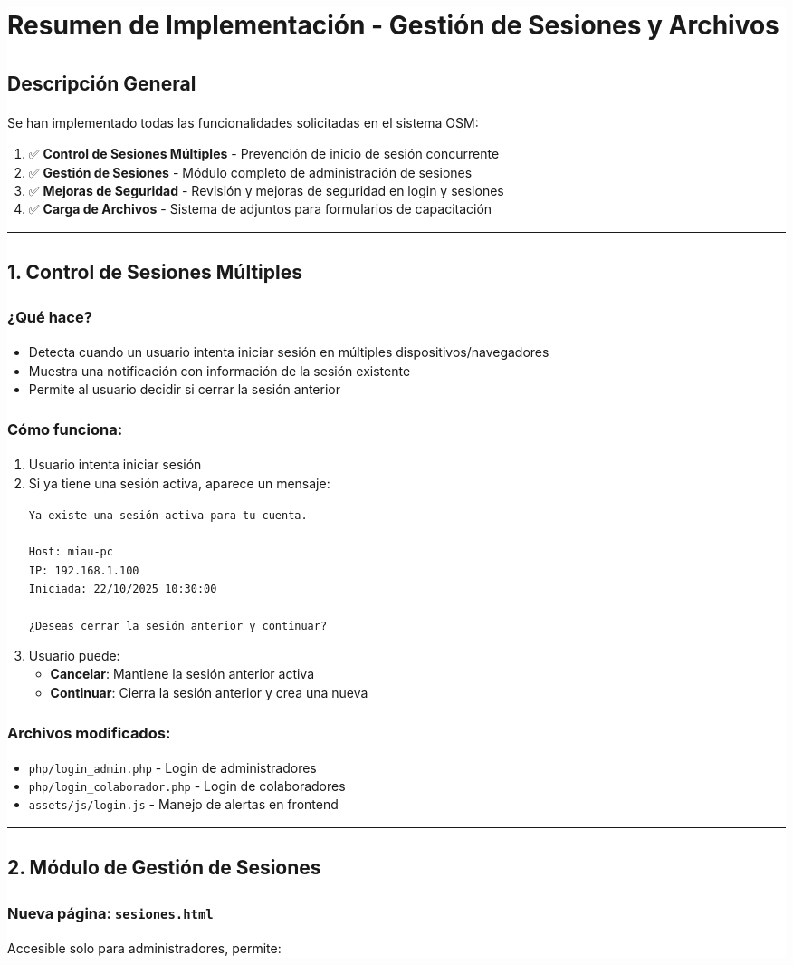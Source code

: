 # Resumen de Implementación - Gestión de Sesiones y Archivos

## Descripción General
Se han implementado todas las funcionalidades solicitadas en el sistema OSM:

1. ✅ **Control de Sesiones Múltiples** - Prevención de inicio de sesión concurrente
2. ✅ **Gestión de Sesiones** - Módulo completo de administración de sesiones
3. ✅ **Mejoras de Seguridad** - Revisión y mejoras de seguridad en login y sesiones
4. ✅ **Carga de Archivos** - Sistema de adjuntos para formularios de capacitación

---

## 1. Control de Sesiones Múltiples

### ¿Qué hace?
- Detecta cuando un usuario intenta iniciar sesión en múltiples dispositivos/navegadores
- Muestra una notificación con información de la sesión existente
- Permite al usuario decidir si cerrar la sesión anterior

### Cómo funciona:
1. Usuario intenta iniciar sesión
2. Si ya tiene una sesión activa, aparece un mensaje:
   ```
   Ya existe una sesión activa para tu cuenta.
   
   Host: miau-pc
   IP: 192.168.1.100
   Iniciada: 22/10/2025 10:30:00
   
   ¿Deseas cerrar la sesión anterior y continuar?
   ```
3. Usuario puede:
   - **Cancelar**: Mantiene la sesión anterior activa
   - **Continuar**: Cierra la sesión anterior y crea una nueva

### Archivos modificados:
- `php/login_admin.php` - Login de administradores
- `php/login_colaborador.php` - Login de colaboradores
- `assets/js/login.js` - Manejo de alertas en frontend

---

## 2. Módulo de Gestión de Sesiones

### Nueva página: `sesiones.html`
Accesible solo para administradores, permite:
